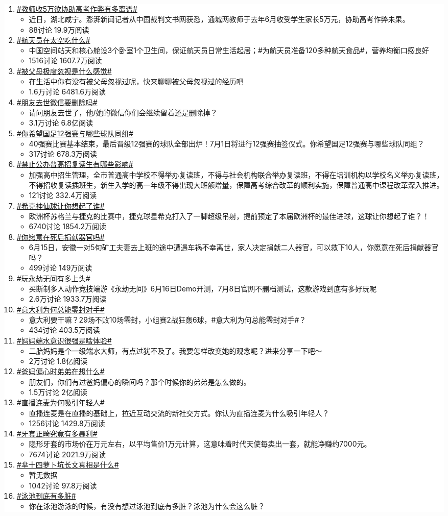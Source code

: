 1. [#教师收5万欲协助高考作弊有多离谱#](https://s.weibo.com/weibo?q=%23%E6%95%99%E5%B8%88%E6%94%B65%E4%B8%87%E6%AC%B2%E5%8D%8F%E5%8A%A9%E9%AB%98%E8%80%83%E4%BD%9C%E5%BC%8A%E6%9C%89%E5%A4%9A%E7%A6%BB%E8%B0%B1%23)
    - 近日，湖北咸宁。澎湃新闻记者从中国裁判文书网获悉，通城两教师于去年6月收受学生家长5万元，协助高考作弊未果。
    - 88讨论 19.9万阅读
1. [#航天员在太空吃什么#](https://s.weibo.com/weibo?q=%23%E8%88%AA%E5%A4%A9%E5%91%98%E5%9C%A8%E5%A4%AA%E7%A9%BA%E5%90%83%E4%BB%80%E4%B9%88%23)
    - 中国空间站天和核心舱设3个卧室1个卫生间，保证航天员日常生活起居；#为航天员准备120多种航天食品#，营养均衡口感良好
    - 1516讨论 1607.7万阅读
1. [#被父母极度忽视是什么感觉#](https://s.weibo.com/weibo?q=%23%E8%A2%AB%E7%88%B6%E6%AF%8D%E6%9E%81%E5%BA%A6%E5%BF%BD%E8%A7%86%E6%98%AF%E4%BB%80%E4%B9%88%E6%84%9F%E8%A7%89%23)
    - 在生活中你有没有被父母忽视过呢，快来聊聊被父母忽视过的经历吧
    - 1.6万讨论 6481.6万阅读
1. [#朋友去世微信要删除吗#](https://s.weibo.com/weibo?q=%23%E6%9C%8B%E5%8F%8B%E5%8E%BB%E4%B8%96%E5%BE%AE%E4%BF%A1%E8%A6%81%E5%88%A0%E9%99%A4%E5%90%97%23)
    - 请问朋友去世了，他/她的微信你们会继续留着还是删除掉？
    - 3.1万讨论 6.8亿阅读
1. [#你希望国足12强赛与哪些球队同组#](https://s.weibo.com/weibo?q=%23%E4%BD%A0%E5%B8%8C%E6%9C%9B%E5%9B%BD%E8%B6%B312%E5%BC%BA%E8%B5%9B%E4%B8%8E%E5%93%AA%E4%BA%9B%E7%90%83%E9%98%9F%E5%90%8C%E7%BB%84%23)
    - 40强赛比赛基本结束，最后晋级12强赛的球队全部出炉！7月1日将进行12强赛抽签仪式。你希望国足12强赛与哪些球队同组？
    - 317讨论 678.3万阅读
1. [#禁止公办普高招复读生有哪些影响#](https://s.weibo.com/weibo?q=%23%E7%A6%81%E6%AD%A2%E5%85%AC%E5%8A%9E%E6%99%AE%E9%AB%98%E6%8B%9B%E5%A4%8D%E8%AF%BB%E7%94%9F%E6%9C%89%E5%93%AA%E4%BA%9B%E5%BD%B1%E5%93%8D%23)
    - 加强高中招生管理，全市普通高中学校不得举办复读班，不得与社会机构联合举办复读班，不得在培训机构以学校名义举办复读班，不得招收复读插班生，新生入学的高一年级不得出现大班额增量，保障高考综合改革的顺利实施，保障普通高中课程改革深入推进。
    - 121讨论 332.4万阅读
1. [#希克神仙球让你想起了谁#](https://s.weibo.com/weibo?q=%23%E5%B8%8C%E5%85%8B%E7%A5%9E%E4%BB%99%E7%90%83%E8%AE%A9%E4%BD%A0%E6%83%B3%E8%B5%B7%E4%BA%86%E8%B0%81%23)
    - 欧洲杯苏格兰与捷克的比赛中，捷克球星希克打入了一脚超级吊射，提前预定了本届欧洲杯的最佳进球，这球让你想起了谁？！
    - 6740讨论 1854.2万阅读
1. [#你愿意在死后捐献器官吗#](https://s.weibo.com/weibo?q=%23%E4%BD%A0%E6%84%BF%E6%84%8F%E5%9C%A8%E6%AD%BB%E5%90%8E%E6%8D%90%E7%8C%AE%E5%99%A8%E5%AE%98%E5%90%97%23)
    - 6月15日，安徽一对5旬矿工夫妻去上班的途中遭遇车祸不幸离世，家人决定捐献二人器官，可以救下10人，你愿意在死后捐献器官吗？
    - 499讨论 149万阅读
1. [#玩永劫无间有多上头#](https://s.weibo.com/weibo?q=%23%E7%8E%A9%E6%B0%B8%E5%8A%AB%E6%97%A0%E9%97%B4%E6%9C%89%E5%A4%9A%E4%B8%8A%E5%A4%B4%23)
    - 买断制多人动作竞技端游《永劫无间》6月16日Demo开测，7月8日官网不删档测试，这款游戏到底有多好玩呢
    - 2.6万讨论 1933.7万阅读
1. [#意大利为何总能零封对手#](https://s.weibo.com/weibo?q=%23%E6%84%8F%E5%A4%A7%E5%88%A9%E4%B8%BA%E4%BD%95%E6%80%BB%E8%83%BD%E9%9B%B6%E5%B0%81%E5%AF%B9%E6%89%8B%23)
    - 意大利要干嘛？29场不败10场零封，小组赛2战狂轰6球，#意大利为何总能零封对手#？
    - 434讨论 403.5万阅读
1. [#妈妈端水意识很强是啥体验#](https://s.weibo.com/weibo?q=%23%E5%A6%88%E5%A6%88%E7%AB%AF%E6%B0%B4%E6%84%8F%E8%AF%86%E5%BE%88%E5%BC%BA%E6%98%AF%E5%95%A5%E4%BD%93%E9%AA%8C%23)
    - 二胎妈妈是个一级端水大师，有点过犹不及了。我要怎样改变她的观念呢？进来分享一下吧～
    - 2万讨论 1.8亿阅读
1. [#爸妈偏心时弟弟在想什么#](https://s.weibo.com/weibo?q=%23%E7%88%B8%E5%A6%88%E5%81%8F%E5%BF%83%E6%97%B6%E5%BC%9F%E5%BC%9F%E5%9C%A8%E6%83%B3%E4%BB%80%E4%B9%88%23)
    - 朋友们，你们有过爸妈偏心的瞬间吗？那个时候你的弟弟是怎么做的。
    - 1.5万讨论 2亿阅读
1. [#直播连麦为何吸引年轻人#](https://s.weibo.com/weibo?q=%23%E7%9B%B4%E6%92%AD%E8%BF%9E%E9%BA%A6%E4%B8%BA%E4%BD%95%E5%90%B8%E5%BC%95%E5%B9%B4%E8%BD%BB%E4%BA%BA%23)
    - 直播连麦是在直播的基础上，拉近互动交流的新社交方式。你认为直播连麦为什么吸引年轻人？
    - 1256讨论 1429.8万阅读
1. [#牙套正畸究竟有多暴利#](https://s.weibo.com/weibo?q=%23%E7%89%99%E5%A5%97%E6%AD%A3%E7%95%B8%E7%A9%B6%E7%AB%9F%E6%9C%89%E5%A4%9A%E6%9A%B4%E5%88%A9%23)
    - 隐形牙套的市场价在万元左右，以平均售价1万元计算，这意味着时代天使每卖出一套，就能净赚约7000元。
    - 7674讨论 2021.9万阅读
1. [#芈十四萝卜坑长文真相是什么#](https://s.weibo.com/weibo?q=%23%E8%8A%88%E5%8D%81%E5%9B%9B%E8%90%9D%E5%8D%9C%E5%9D%91%E9%95%BF%E6%96%87%E7%9C%9F%E7%9B%B8%E6%98%AF%E4%BB%80%E4%B9%88%23)
    - 暂无数据
    - 1042讨论 97.8万阅读
1. [#泳池到底有多脏#](https://s.weibo.com/weibo?q=%23%E6%B3%B3%E6%B1%A0%E5%88%B0%E5%BA%95%E6%9C%89%E5%A4%9A%E8%84%8F%23)
    - 你在泳池游泳的时候，有没有想过泳池到底有多脏？泳池为什么会这么脏？